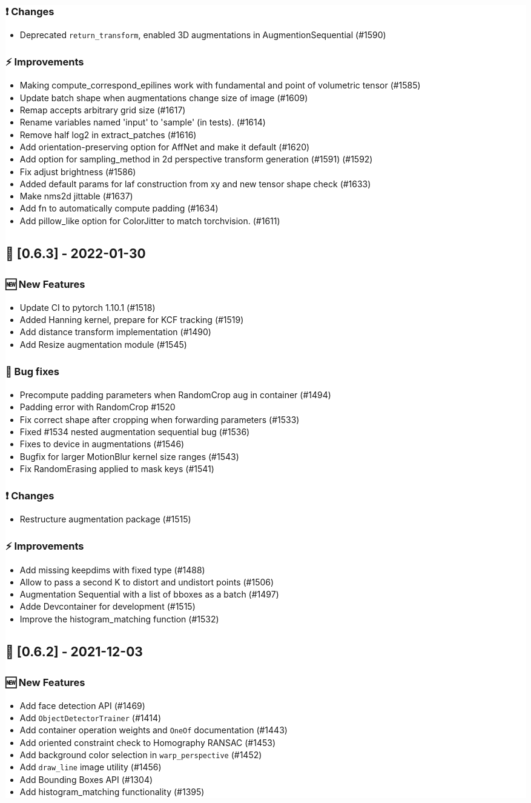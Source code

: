 ### :exclamation: Changes
- Deprecated `return_transform`, enabled 3D augmentations in AugmentionSequential (#1590)

### :zap:  Improvements
- Making compute_correspond_epilines work with fundamental and point of volumetric tensor (#1585)
- Update batch shape when augmentations change size of image (#1609)
- Remap accepts arbitrary grid size (#1617)
- Rename variables named 'input' to 'sample' (in tests). (#1614)
- Remove half log2 in extract_patches (#1616)
- Add orientation-preserving option for AffNet and make it default (#1620)
- Add option for sampling_method in 2d perspective transform generation (#1591) (#1592)
- Fix adjust brightness (#1586)
- Added default params for laf construction from xy and new tensor shape check (#1633)
- Make nms2d jittable (#1637)
- Add fn to automatically compute padding (#1634)
- Add pillow_like option for ColorJitter to match torchvision. (#1611)

## :rocket: [0.6.3] - 2022-01-30
### :new:  New Features
- Update CI to pytorch 1.10.1 (#1518)
- Added Hanning kernel, prepare for KCF tracking (#1519)
- Add distance transform implementation (#1490)
- Add Resize augmentation module (#1545)

### :lady_beetle:  Bug fixes
- Precompute padding parameters when RandomCrop aug in container (#1494)
- Padding error with RandomCrop #1520
- Fix correct shape after cropping when forwarding parameters (#1533)
- Fixed #1534 nested augmentation sequential bug (#1536)
- Fixes to device in augmentations (#1546)
- Bugfix for larger MotionBlur kernel size ranges (#1543)
- Fix RandomErasing applied to mask keys (#1541)

### :exclamation: Changes
- Restructure augmentation package (#1515)

### :zap:  Improvements
- Add missing keepdims with fixed type (#1488)
- Allow to pass a second K to distort and undistort points (#1506)
- Augmentation Sequential with a list of bboxes as a batch (#1497)
- Adde Devcontainer for development (#1515)
- Improve the histogram_matching function (#1532)

## :rocket: [0.6.2] - 2021-12-03
### :new:  New Features
- Add face detection API (#1469)
- Add `ObjectDetectorTrainer` (#1414)
- Add container operation weights and `OneOf` documentation (#1443)
- Add oriented constraint check to Homography RANSAC (#1453)
- Add background color selection in `warp_perspective` (#1452)
- Add `draw_line` image utility (#1456)
- Add Bounding Boxes API (#1304)
- Add histogram_matching functionality (#1395)
